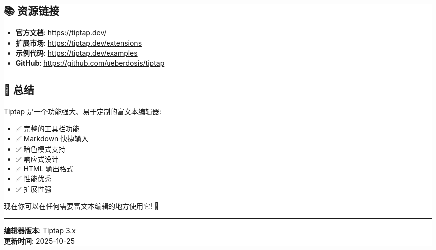 ## 📚 资源链接

- **官方文档**: https://tiptap.dev/
- **扩展市场**: https://tiptap.dev/extensions
- **示例代码**: https://tiptap.dev/examples
- **GitHub**: https://github.com/ueberdosis/tiptap

## 🎉 总结

Tiptap 是一个功能强大、易于定制的富文本编辑器:

- ✅ 完整的工具栏功能
- ✅ Markdown 快捷输入
- ✅ 暗色模式支持
- ✅ 响应式设计
- ✅ HTML 输出格式
- ✅ 性能优秀
- ✅ 扩展性强

现在你可以在任何需要富文本编辑的地方使用它! 🚀

---

**编辑器版本**: Tiptap 3.x  
**更新时间**: 2025-10-25

